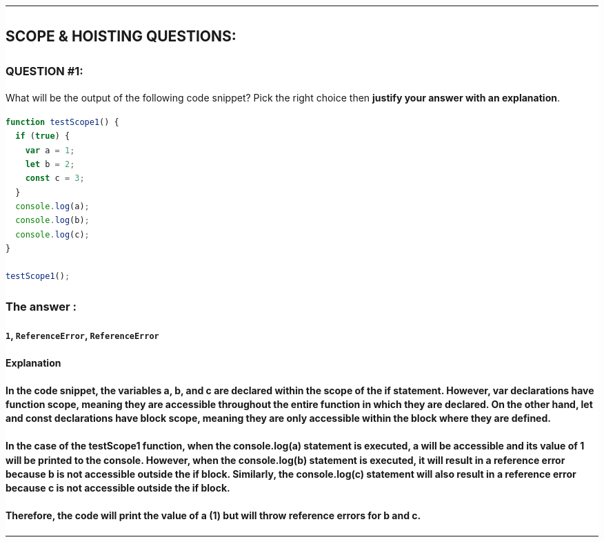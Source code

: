 -------------------------------------------------------------------

## SCOPE & HOISTING QUESTIONS:

### QUESTION #1:

What will be the output of the following code snippet? Pick the right choice
then **justify your answer with an explanation**.

```javascript
function testScope1() {
  if (true) {
    var a = 1;
    let b = 2;
    const c = 3;
  }
  console.log(a);
  console.log(b);
  console.log(c);
}

testScope1();

```

### The answer :

#### `1`, `ReferenceError`, `ReferenceError`   
#### Explanation
#### In the code snippet, the variables a, b, and c are declared within the scope of the if statement. However, var declarations have function scope, meaning they are accessible throughout the entire function in which they are declared. On the other hand, let and const declarations have block scope, meaning they are only accessible within the block where they are defined.

#### In the case of the testScope1 function, when the console.log(a) statement is executed, a will be accessible and its value of 1 will be printed to the console. However, when the console.log(b) statement is executed, it will result in a reference error because b is not accessible outside the if block. Similarly, the console.log(c) statement will also result in a reference error because c is not accessible outside the if block.

#### Therefore, the code will print the value of a (1) but will throw reference errors for b and c.

-------------------------------------------------------------------
